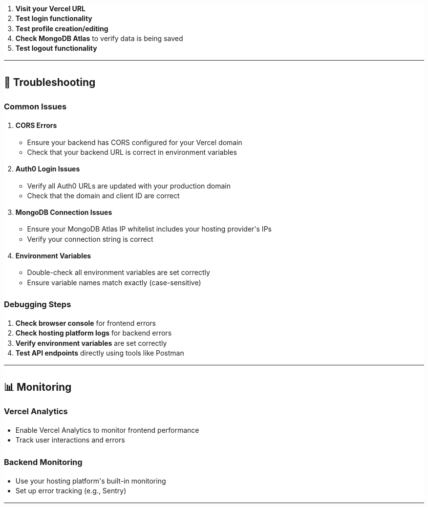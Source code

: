 1. **Visit your Vercel URL**
2. **Test login functionality**
3. **Test profile creation/editing**
4. **Check MongoDB Atlas** to verify data is being saved
5. **Test logout functionality**

---

## 🔧 Troubleshooting

### Common Issues

1. **CORS Errors**

   - Ensure your backend has CORS configured for your Vercel domain
   - Check that your backend URL is correct in environment variables

2. **Auth0 Login Issues**

   - Verify all Auth0 URLs are updated with your production domain
   - Check that the domain and client ID are correct

3. **MongoDB Connection Issues**

   - Ensure your MongoDB Atlas IP whitelist includes your hosting provider's IPs
   - Verify your connection string is correct

4. **Environment Variables**
   - Double-check all environment variables are set correctly
   - Ensure variable names match exactly (case-sensitive)

### Debugging Steps

1. **Check browser console** for frontend errors
2. **Check hosting platform logs** for backend errors
3. **Verify environment variables** are set correctly
4. **Test API endpoints** directly using tools like Postman

---

## 📊 Monitoring

### Vercel Analytics

- Enable Vercel Analytics to monitor frontend performance
- Track user interactions and errors

### Backend Monitoring

- Use your hosting platform's built-in monitoring
- Set up error tracking (e.g., Sentry)

---
